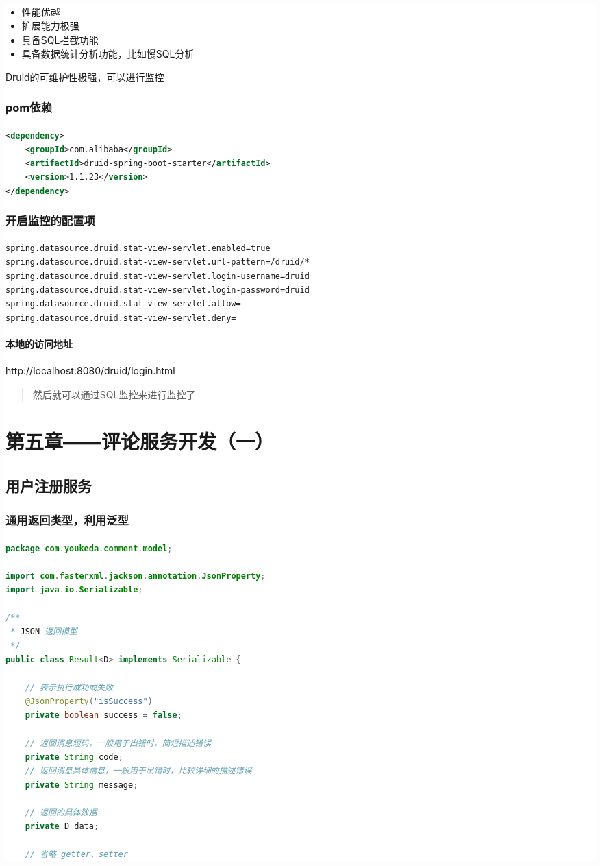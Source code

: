* 性能优越
* 扩展能力极强
* 具备SQL拦截功能
* 具备数据统计分析功能，比如慢SQL分析

Druid的可维护性极强，可以进行监控

### pom依赖

```xml
<dependency>
    <groupId>com.alibaba</groupId>
    <artifactId>druid-spring-boot-starter</artifactId>
    <version>1.1.23</version>
</dependency>
```

### 开启监控的配置项

```
spring.datasource.druid.stat-view-servlet.enabled=true
spring.datasource.druid.stat-view-servlet.url-pattern=/druid/*
spring.datasource.druid.stat-view-servlet.login-username=druid
spring.datasource.druid.stat-view-servlet.login-password=druid
spring.datasource.druid.stat-view-servlet.allow=
spring.datasource.druid.stat-view-servlet.deny=
```

#### 本地的访问地址

http://localhost:8080/druid/login.html

> 然后就可以通过SQL监控来进行监控了

# 第五章——评论服务开发（一）

## 用户注册服务

### 通用返回类型，利用泛型

```java
package com.youkeda.comment.model;

import com.fasterxml.jackson.annotation.JsonProperty;
import java.io.Serializable;

/**
 * JSON 返回模型
 */
public class Result<D> implements Serializable {

    // 表示执行成功或失败
    @JsonProperty("isSuccess")
    private boolean success = false;

    // 返回消息短码，一般用于出错时，简短描述错误
    private String code;
    // 返回消息具体信息，一般用于出错时，比较详细的描述错误
    private String message;

    // 返回的具体数据
    private D data;

    // 省略 getter、setter

```